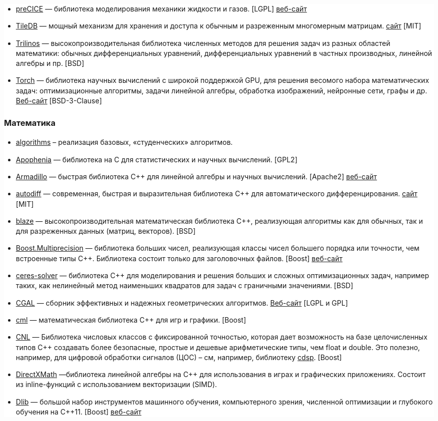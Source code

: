 *   [preCICE](https://github.com/precice/precice) — библиотека моделирования механики жидкости и газов. \[LGPL\] [веб-сайт](https://precice.org/)
    
*   [TileDB](https://github.com/TileDB-Inc/TileDB) — мощный механизм для хранения и доступа к обычным и разреженным многомерным матрицам. [сайт](https://tiledb.io/) \[MIT\]
    
*   [Trilinos](https://github.com/trilinos/Trilinos) — высокопроизводительная библиотека численных методов для решения задач из разных областей математики: обычных дифференциальных уравнений, дифференциальных уравнений в частных производных, линейной алгебры и пр. \[BSD\]
    
*   [Torch](https://github.com/torch/torch7) — библиотека научных вычислений с широкой поддержкой GPU, для решения весомого набора математических задач: оптимизационные алгоритмы, задачи линейной алгебры, обработка изображений, нейронные сети, графы и др. [Веб-сайт](http://torch.ch/) \[BSD-3-Clause\]
    

### Математика

*   [algorithms](https://github.com/xtaci/algorithms) – реализация базовых, «студенческих» алгоритмов.
    
*   [Apophenia](https://github.com/b-k/apophenia) — библиотека на C для статистических и научных вычислений. \[GPL2\]
    
*   [Armadillo](https://gitlab.com/conradsnicta/armadillo-code) — быстрая библиотека C++ для линейной алгебры и научных вычислений. \[Apache2\] [веб-сайт](http://arma.sourceforge.net/)
    
*   [autodiff](https://github.com/autodiff/autodiff) — современная, быстрая и выразительная библиотека C++ для автоматического дифференцирования. [сайт](https://autodiff.github.io/) \[MIT\]
    
*   [blaze](https://bitbucket.org/blaze-lib/blaze) — высокопроизводительная математическая библиотека C++, реализующая алгоритмы как для обычных, так и для разреженных данных (матриц, векторов). \[BSD\]
    
*   [Boost.Multiprecision](https://github.com/boostorg/multiprecision) — библиотека больших чисел, реализующая классы чисел большего порядка или точности, чем встроенные типы C++. Библиотека состоит только для заголовочных файлов. \[Boost\] [веб-сайт](https://boost.org/libs/multiprecision)
    
*   [ceres-solver](http://ceres-solver.org/) — библиотека C++ для моделирования и решения больших и сложных оптимизационных задач, например таких, как нелинейный метод наименьших квадратов для задач с граничными значениями. \[BSD\]
    
*   [CGAL](https://github.com/CGAL/cgal) — сборник эффективных и надежных геометрических алгоритмов. [Веб-сайт](http://www.cgal.org/) \[LGPL и GPL\]
    
*   [cml](http://cmldev.net/) — математическая библиотека C++ для игр и графики. \[Boost\]
    
*   [CNL](https://github.com/johnmcfarlane/cnl/) — Библиотека числовых классов с фиксированной точностью, которая дает возможность на базе целочисленных типов С++ создавать более безопасные, простые и дешевые арифметические типы, чем float и double. Это полезно, например, для цифровой обработки сигналов (ЦОС) – см, например, библиотеку [cdsp](https://github.com/hbe72/cdsp). \[Boost\]
    
*   [DirectXMath](https://github.com/microsoft/DirectXMath) —библиотека линейной алгебры на C++ для использования в играх и графических приложениях. Состоит из inline-функций с использованием векторизации (SIMD).
    
*   [Dlib](https://github.com/davisking/dlib) — большой набор инструментов машинного обучения, компьютерного зрения, численной оптимизации и глубокого обучения на C++11. \[Boost\] [веб-сайт](http://dlib.net/)
    